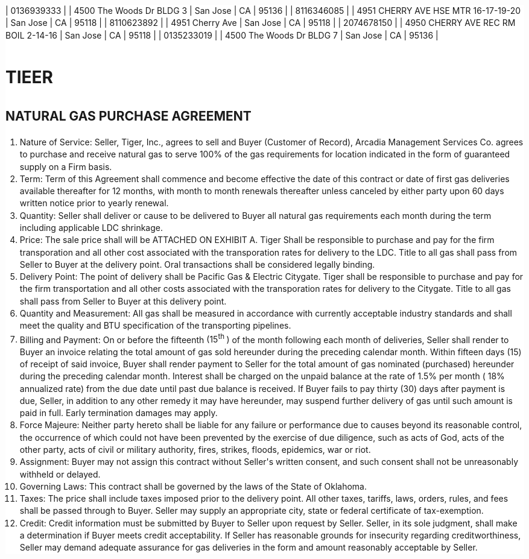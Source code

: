 | 0136939333 |  | 4500 The Woods Dr BLDG 3 | San Jose | CA | 95136 |
| 8116346085 |  | 4951 CHERRY AVE HSE MTR 16-17-19-20 | San Jose | CA | 95118 |
| 8110623892 |  | 4951 Cherry Ave | San Jose | CA | 95118 |
| 2074678150 |  | 4950 CHERRY AVE REC RM BOIL 2-14-16 | San Jose | CA | 95118 |
| 0135233019 |  | 4500 The Woods Dr BLDG 7 | San Jose | CA | 95136 |

# TIEER 

## NATURAL GAS PURCHASE AGREEMENT

1. Nature of Service: Seller, Tiger, Inc., agrees to sell and Buyer (Customer of Record), Arcadia Management Services Co. agrees to purchase and receive natural gas to serve $100 \%$ of the gas requirements for location indicated in the form of guaranteed supply on a Firm basis.
2. Term: Term of this Agreement shall commence and become effective the date of this contract or date of first gas deliveries available thereafter for 12 months, with month to month renewals thereafter unless canceled by either party upon 60 days written notice prior to yearly renewal.
3. Quantity: Seller shall deliver or cause to be delivered to Buyer all natural gas requirements each month during the term including applicable LDC shrinkage.
4. Price: The sale price shall will be ATTACHED ON EXHIBIT A. Tiger Shall be responsible to purchase and pay for the firm transporation and all other cost associated with the transporation rates for delivery to the LDC. Title to all gas shall pass from Seller to Buyer at the delivery point. Oral transactions shall be considered legally binding.
5. Delivery Point: The point of delivery shall be Pacific Gas \& Electric Citygate. Tiger shall be responsible to purchase and pay for the firm transportation and all other costs associated with the transporation rates for delivery to the Citygate. Title to all gas shall pass from Seller to Buyer at this delivery point.
6. Quantity and Measurement: All gas shall be measured in accordance with currently acceptable industry standards and shall meet the quality and BTU specification of the transporting pipelines.
7. Billing and Payment: On or before the fifteenth $\left(15^{\text {th }}\right)$ of the month following each month of deliveries, Seller shall render to Buyer an invoice relating the total amount of gas sold hereunder during the preceding calendar month. Within fifteen days (15) of receipt of said invoice, Buyer shall render payment to Seller for the total amount of gas nominated (purchased) hereunder during the preceding calendar month. Interest shall be charged on the unpaid balance at the rate of $1.5 \%$ per month ( $18 \%$ annualized rate) from the due date until past due balance is received. If Buyer fails to pay thirty (30) days after payment is due, Seller, in addition to any other remedy it may have hereunder, may suspend further delivery of gas until such amount is paid in full. Early termination damages may apply.
8. Force Majeure: Neither party hereto shall be liable for any failure or performance due to causes beyond its reasonable control, the occurrence of which could not have been prevented by the exercise of due diligence, such as acts of God, acts of the other party, acts of civil or military authority, fires, strikes, floods, epidemics, war or riot.
9. Assignment: Buyer may not assign this contract without Seller's written consent, and such consent shall not be unreasonably withheld or delayed.
10. Governing Laws: This contract shall be governed by the laws of the State of Oklahoma.
11. Taxes: The price shall include taxes imposed prior to the delivery point. All other taxes, tariffs, laws, orders, rules, and fees shall be passed through to Buyer. Seller may supply an appropriate city, state or federal certificate of tax-exemption.
12. Credit: Credit information must be submitted by Buyer to Seller upon request by Seller. Seller, in its sole judgment, shall make a determination if Buyer meets credit acceptability. If Seller has reasonable grounds for
insecurity regarding creditworthiness, Seller may demand adequate assurance for gas deliveries in the form and amount reasonably acceptable by Seller.
